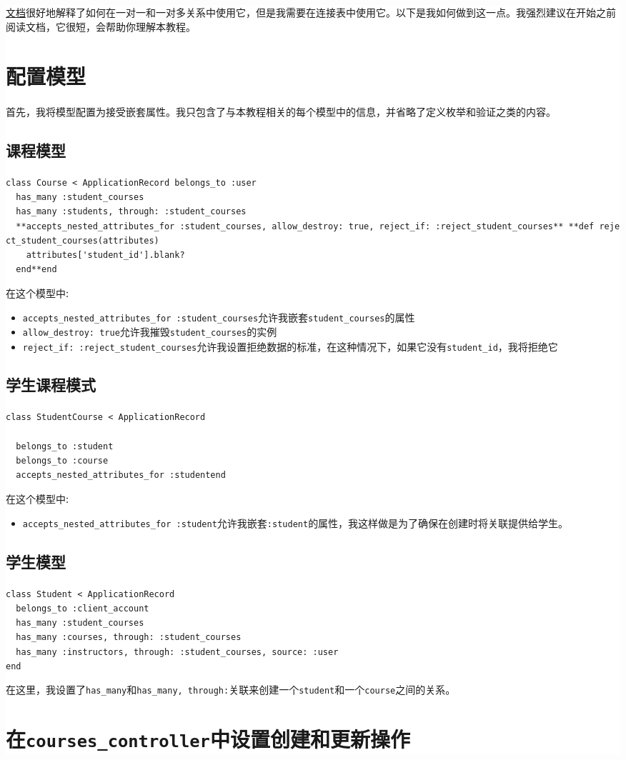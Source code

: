 [文档](https://edgeapi.rubyonrails.org/classes/ActiveRecord/NestedAttributes/ClassMethods.html)很好地解释了如何在一对一和一对多关系中使用它，但是我需要在连接表中使用它。以下是我如何做到这一点。我强烈建议在开始之前阅读文档，它很短，会帮助你理解本教程。

# 配置模型

首先，我将模型配置为接受嵌套属性。我只包含了与本教程相关的每个模型中的信息，并省略了定义枚举和验证之类的内容。

## 课程模型

```
class Course < ApplicationRecord belongs_to :user
  has_many :student_courses
  has_many :students, through: :student_courses
  **accepts_nested_attributes_for :student_courses, allow_destroy: true, reject_if: :reject_student_courses** **def reject_student_courses(attributes)
    attributes['student_id'].blank?
  end**end
```

在这个模型中:

*   `accepts_nested_attributes_for :student_courses`允许我嵌套`student_courses`的属性
*   `allow_destroy: true`允许我摧毁`student_courses`的实例
*   `reject_if: :reject_student_courses`允许我设置拒绝数据的标准，在这种情况下，如果它没有`student_id`，我将拒绝它

## 学生课程模式

```
class StudentCourse < ApplicationRecord

  belongs_to :student
  belongs_to :course
  accepts_nested_attributes_for :studentend
```

在这个模型中:

*   `accepts_nested_attributes_for :student`允许我嵌套`:student`的属性，我这样做是为了确保在创建时将关联提供给学生。

## 学生模型

```
class Student < ApplicationRecord
  belongs_to :client_account
  has_many :student_courses
  has_many :courses, through: :student_courses
  has_many :instructors, through: :student_courses, source: :user
end
```

在这里，我设置了`has_many`和`has_many, through:`关联来创建一个`student`和一个`course`之间的关系。

# 在`courses_controller`中设置创建和更新操作
